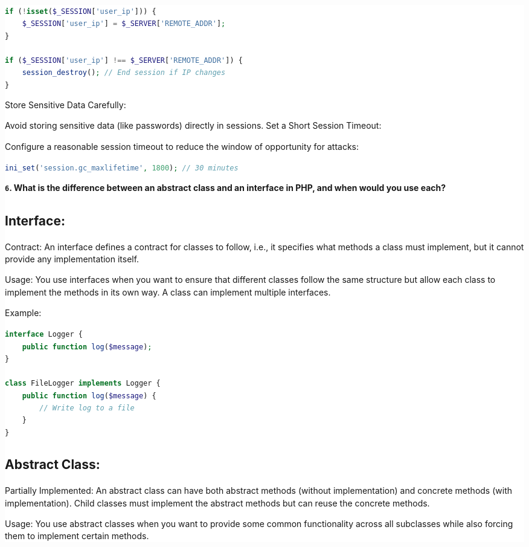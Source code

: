 ```php
if (!isset($_SESSION['user_ip'])) {
    $_SESSION['user_ip'] = $_SERVER['REMOTE_ADDR'];
}

if ($_SESSION['user_ip'] !== $_SERVER['REMOTE_ADDR']) {
    session_destroy(); // End session if IP changes
}
```

Store Sensitive Data Carefully:

Avoid storing sensitive data (like passwords) directly in sessions.
Set a Short Session Timeout:

Configure a reasonable session timeout to reduce the window of opportunity for attacks:

```php
ini_set('session.gc_maxlifetime', 1800); // 30 minutes
```

**`6`. What is the difference between an abstract class and an interface in PHP, and when would you use each?**

## **Interface:**

Contract: An interface defines a contract for classes to follow, i.e., it specifies what methods a class must implement, but it cannot provide any implementation itself.

Usage: You use interfaces when you want to ensure that different classes follow the same structure but allow each class to implement the methods in its own way. A class can implement multiple interfaces.

Example:

```php
interface Logger {
    public function log($message);
}

class FileLogger implements Logger {
    public function log($message) {
        // Write log to a file
    }
}
```

## **Abstract Class:**

Partially Implemented: An abstract class can have both abstract methods (without implementation) and concrete methods (with implementation). Child classes must implement the abstract methods but can reuse the concrete methods.

Usage: You use abstract classes when you want to provide some common functionality across all subclasses while also forcing them to implement certain methods.
